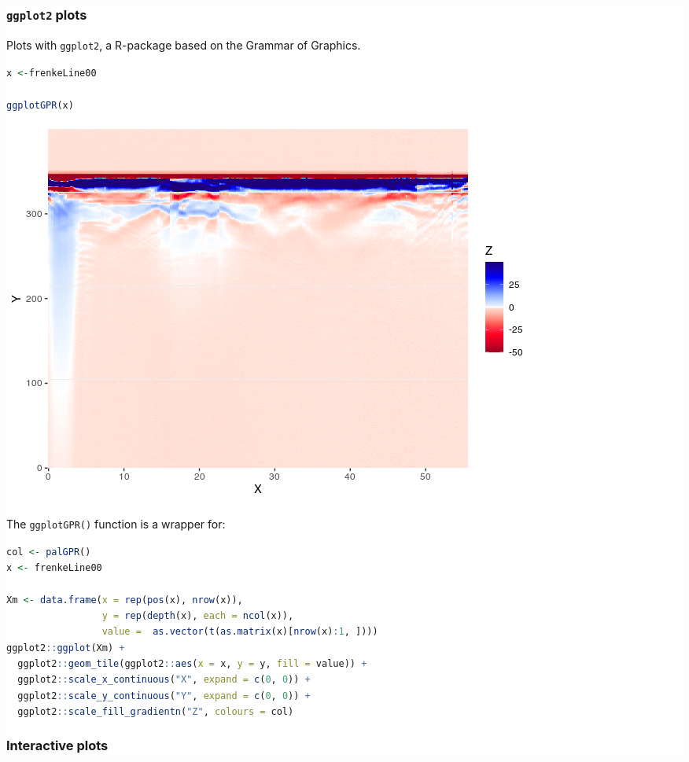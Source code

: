 ### `ggplot2` plots

Plots with `ggplot2`, a R-package based on the Grammar of Graphics.

``` r
x <-frenkeLine00

ggplotGPR(x)
```

![](01_RGPR_tutorial_plot-GPR-data_tp_files/figure-markdown_github/ggplot-1.png)

The `ggplotGPR()` function is a wrapper for:

``` r
col <- palGPR()
x <- frenkeLine00

Xm <- data.frame(x = rep(pos(x), nrow(x)),
                 y = rep(depth(x), each = ncol(x)),
                 value =  as.vector(t(as.matrix(x)[nrow(x):1, ])))
ggplot2::ggplot(Xm) +
  ggplot2::geom_tile(ggplot2::aes(x = x, y = y, fill = value)) +
  ggplot2::scale_x_continuous("X", expand = c(0, 0)) +
  ggplot2::scale_y_continuous("Y", expand = c(0, 0)) +
  ggplot2::scale_fill_gradientn("Z", colours = col)
```

### Interactive plots
